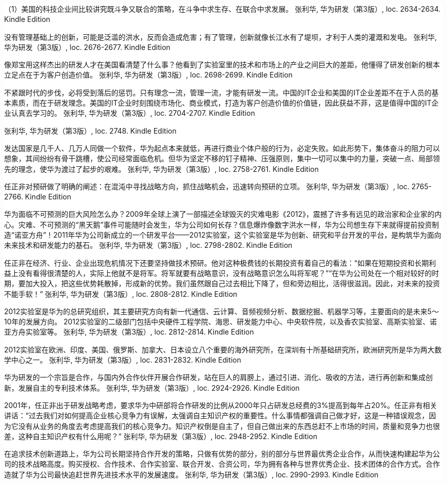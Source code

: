 
（1）美国的科技企业间比较讲究既斗争又联合的策略，在斗争中求生存、在联合中求发展。
张利华, 华为研发（第3版）, loc. 2634-2634. Kindle Edition


没有管理基础上的创新，可能是泛滥的洪水，反而会造成危害；有了管理，创新就像长江水有了堤坝，才利于人类的灌溉和发电。
张利华, 华为研发（第3版）, loc. 2676-2677. Kindle Edition


像郑宝用这样杰出的研发人才在美国看清楚了什么事？他看到了实验室里的技术和市场上的产业之间巨大的差距，他懂得了研发创新的根本立足点在于为客户创造价值。
张利华, 华为研发（第3版）, loc. 2698-2699. Kindle Edition


不紧跟时代的步伐，必将受到落后的惩罚。只有理念一流，管理一流，才能有研发一流。中国的IT企业和美国的IT企业差距不在于人员的基本素质，而在于研发理念。美国的IT企业时刻围绕市场化、商业模式，打造为客户创造价值的价值链，因此获益不菲，这是值得中国的IT企业认真去学习的。
张利华, 华为研发（第3版）, loc. 2704-2707. Kindle Edition



张利华, 华为研发（第3版）, loc. 2748. Kindle Edition


发达国家是几千人、几万人同做一个软件，华为起点本来就低，再进行商业个体户般的行为，必定失败。如此形势下，集体奋斗的阻力可以想象，其间纷纷有骨干跳槽，使公司经常面临危机。但华为坚定不移的钉子精神、压强原则，集中一切可以集中的力量，突破一点、局部领先的理念，使华为渡过了起步的艰难。
张利华, 华为研发（第3版）, loc. 2758-2761. Kindle Edition


任正非对预研做了明确的阐述：在混沌中寻找战略方向，抓住战略机会，迅速转向预研的立项。
张利华, 华为研发（第3版）, loc. 2765-2766. Kindle Edition


华为面临不可预测的巨大风险怎么办？2009年全球上演了一部描述全球毁灭的灾难电影《2012》，震撼了许多有远见的政治家和企业家的内心。灾难、不可预测的“黑天鹅”事件可能随时会发生，华为公司如何长存？信息爆炸像数字洪水一样，华为公司想生存下来就得提前投资制造“诺亚方舟”！2011年华为公司新成立的一个研发平台——2012实验室，这个实验室是华为创新、研究和平台开发的平台，是构筑华为面向未来技术和研发能力的基石。
张利华, 华为研发（第3版）, loc. 2798-2802. Kindle Edition


任正非在经济、行业、企业出现危机情况下还要坚持做技术预研。他对这种极费钱的长期投资有着自己的看法：“如果在短期投资和长期利益上没有看得很清楚的人，实际上他就不是将军。将军就要有战略意识，没有战略意识怎么叫将军呢？”“在华为公司处在一个相对较好的时期，要加大投入，把这些优势耗散掉，形成新的优势。我们虽然跟自己过去相比下降了，但和旁边相比，活得很滋润。因此，对未来的投资不能手软！”
张利华, 华为研发（第3版）, loc. 2808-2812. Kindle Edition


2012实验室是华为的总研究组织，其主要研究方向有新一代通信、云计算、音频视频分析、数据挖掘、机器学习等，主要面向的是未来5～10年的发展方向。 2012实验室的二级部门包括中央硬件工程学院、海思、研发能力中心、中央软件院，以及香农实验室、高斯实验室、诺亚方舟实验室等。
张利华, 华为研发（第3版）, loc. 2812-2814. Kindle Edition


2012实验室在欧洲、印度、美国、俄罗斯、加拿大、日本设立八个重要的海外研究所，在深圳有十所基础研究所，欧洲研究所是华为两大数学中心之一。
张利华, 华为研发（第3版）, loc. 2831-2832. Kindle Edition


华为研发的一个宗旨是合作，与国内外合作伙伴开展合作研发，站在巨人的肩膀上，通过引进、消化、吸收的方法，进行再创新和集成创新，发展自主的专利技术体系。
张利华, 华为研发（第3版）, loc. 2924-2926. Kindle Edition


2001年，任正非出于研发战略考虑，要求华为中研部将合作研发的比例从2000年只占研发总经费的3%提高到每年占20%。任正非有相关讲话：“过去我们对如何提高企业核心竞争力有误解，太强调自主知识产权的重要性。什么事情都强调自己做才好，这是一种错误观念，因为它没有从业务的角度去考虑提高我们的核心竞争力。知识产权倒是自主了，但自己做出来的东西总赶不上市场的时间，质量和竞争力也很差，这种自主知识产权有什么用呢？”
张利华, 华为研发（第3版）, loc. 2948-2952. Kindle Edition


在追求技术创新道路上，华为公司长期坚持合作开发的策略，只做有优势的部分，别的部分与世界最优秀企业合作，从而快速构建起华为公司的技术战略高度。购买授权、合作技术、合作实验室、联合开发、合资公司，华为拥有各种与世界优秀企业、技术团体的合作方式。合作造就了华为公司最快追赶世界先进技术水平的发展速度。
张利华, 华为研发（第3版）, loc. 2990-2993. Kindle Edition
